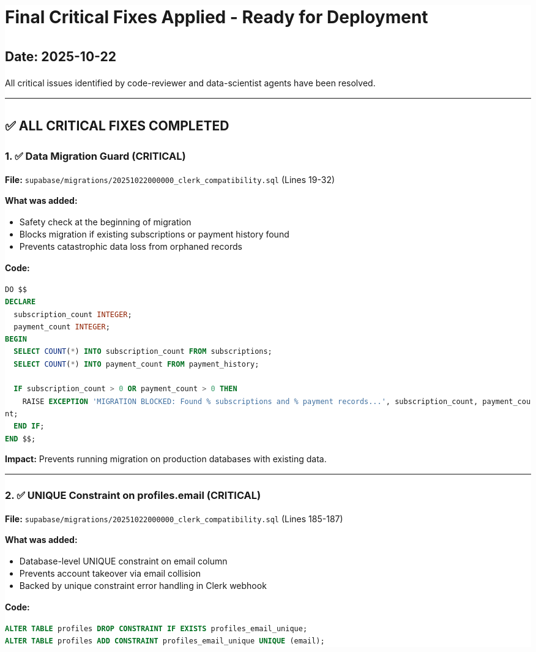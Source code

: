 # Final Critical Fixes Applied - Ready for Deployment

## Date: 2025-10-22

All critical issues identified by code-reviewer and data-scientist agents have been resolved.

---

## ✅ ALL CRITICAL FIXES COMPLETED

### 1. ✅ Data Migration Guard (CRITICAL)
**File:** `supabase/migrations/20251022000000_clerk_compatibility.sql` (Lines 19-32)

**What was added:**
- Safety check at the beginning of migration
- Blocks migration if existing subscriptions or payment history found
- Prevents catastrophic data loss from orphaned records

**Code:**
```sql
DO $$
DECLARE
  subscription_count INTEGER;
  payment_count INTEGER;
BEGIN
  SELECT COUNT(*) INTO subscription_count FROM subscriptions;
  SELECT COUNT(*) INTO payment_count FROM payment_history;

  IF subscription_count > 0 OR payment_count > 0 THEN
    RAISE EXCEPTION 'MIGRATION BLOCKED: Found % subscriptions and % payment records...', subscription_count, payment_count;
  END IF;
END $$;
```

**Impact:** Prevents running migration on production databases with existing data.

---

### 2. ✅ UNIQUE Constraint on profiles.email (CRITICAL)
**File:** `supabase/migrations/20251022000000_clerk_compatibility.sql` (Lines 185-187)

**What was added:**
- Database-level UNIQUE constraint on email column
- Prevents account takeover via email collision
- Backed by unique constraint error handling in Clerk webhook

**Code:**
```sql
ALTER TABLE profiles DROP CONSTRAINT IF EXISTS profiles_email_unique;
ALTER TABLE profiles ADD CONSTRAINT profiles_email_unique UNIQUE (email);
```
